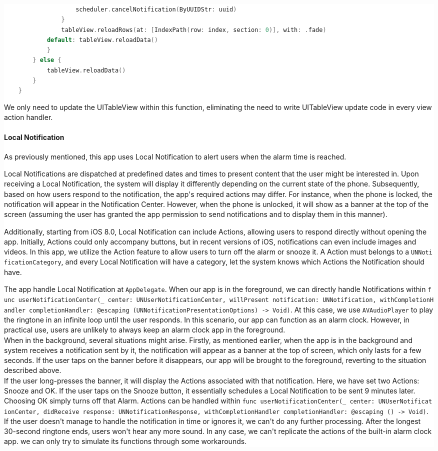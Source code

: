 ```swift
                    scheduler.cancelNotification(ByUUIDStr: uuid)
                }
                tableView.reloadRows(at: [IndexPath(row: index, section: 0)], with: .fade)
            default: tableView.reloadData()
            }
        } else {
            tableView.reloadData()
        }
    }
```
We only need to update the UITableView within this function, eliminating the need to write UITableView update code in every view action handler.

#### Local Notification
As previously mentioned, this app uses Local Notification to alert users when the alarm time is reached. 

Local Notifications are dispatched at predefined dates and times to present content that the user might be interested in. Upon receiving a Local Notification, the system will display it differently depending on the current state of the phone. Subsequently, based on how users respond to the notification, the app's required actions may differ. For instance, when the phone is locked, the notification will appear in the Notification Center. However, when the phone is unlocked, it will show as a banner at the top of the screen (assuming the user has granted the app permission to send notifications and to display them in this manner). 

Additionally, starting from iOS 8.0, Local Notification can include Actions, allowing users to respond directly without opening the app. Initially, Actions could only accompany buttons, but in recent versions of iOS, notifications can even include images and videos. In this app, we utilize the Action feature to allow users to turn off the alarm or snooze it. A Action must belongs to a `UNNotificationCategory`, and every Local Notification will have a category, let the system knows which Actions the Notification should have. 

The app handle Local Notification at `AppDelegate`. When our app is in the foreground, we can directly handle Notifications within `func userNotificationCenter(_ center: UNUserNotificationCenter, willPresent notification: UNNotification, withCompletionHandler completionHandler: @escaping (UNNotificationPresentationOptions) -> Void)`. At this case, we use `AVAudioPlayer` to play the ringtone in an infinite loop until the user responds. In this scenario, our app can function as an alarm clock. However, in practical use, users are unlikely to always keep an alarm clock app in the foreground.    
When in the background, several situations might arise. Firstly, as mentioned earlier, when the app is in the background and system receives a notification sent by it, the notification will appear as a banner at the top of screen, which only lasts for a few seconds. If the user taps on the banner before it disappears, our app will be brought to the foreground, reverting to the situation described above.    
If the user long-presses the banner, it will display the Actions associated with that notification. Here, we have set two Actions: Snooze and OK. If the user taps on the Snooze button, it essentially schedules a Local Notification to be sent 9 minutes later. Choosing OK simply turns off that Alarm. Actions can be handled within `func userNotificationCenter(_ center: UNUserNotificationCenter, didReceive response: UNNotificationResponse, withCompletionHandler completionHandler: @escaping () -> Void)`.    
If the user doesn't manage to handle the notification in time or ignores it, we can't do any further processing. After the longest 30-second ringtone ends, users won't hear any more sound. In any case, we can't replicate the actions of the built-in alarm clock app. we can only try to simulate its functions through some workarounds.
